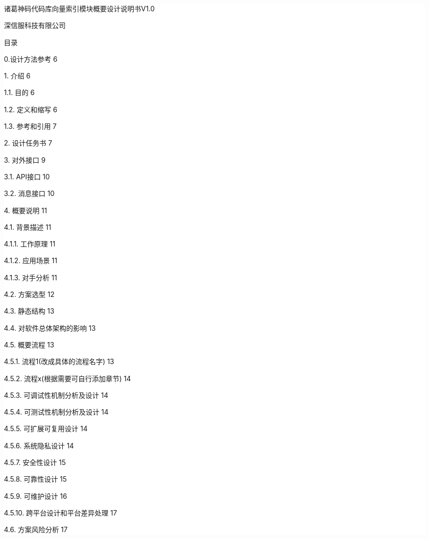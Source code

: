 诸葛神码代码库向量索引模块概要设计说明书V1\.0


深信服科技有限公司


目录

0\.设计方法参考	6

1\. 介绍	6

1\.1\. 目的	6

1\.2\. 定义和缩写	6

1\.3\. 参考和引用	7

2\. 设计任务书	7

3\. 对外接口	9

3\.1\. API接口	10

3\.2\. 消息接口	10

4\. 概要说明	11

4\.1\. 背景描述	11

4\.1\.1\. 工作原理	11

4\.1\.2\. 应用场景	11

4\.1\.3\. 对手分析	11

4\.2\. 方案选型	12

4\.3\. 静态结构	13

4\.4\. 对软件总体架构的影响	13

4\.5\. 概要流程	13

4\.5\.1\. 流程1\(改成具体的流程名字\)	13

4\.5\.2\. 流程x\(根据需要可自行添加章节\)	14

4\.5\.3\. 可调试性机制分析及设计	14

4\.5\.4\. 可测试性机制分析及设计	14

4\.5\.5\. 可扩展可复用设计	14

4\.5\.6\. 系统隐私设计	14

4\.5\.7\. 安全性设计	15

4\.5\.8\. 可靠性设计	15

4\.5\.9\. 可维护设计	16

4\.5\.10\. 跨平台设计和平台差异处理	17

4\.6\. 方案风险分析	17
